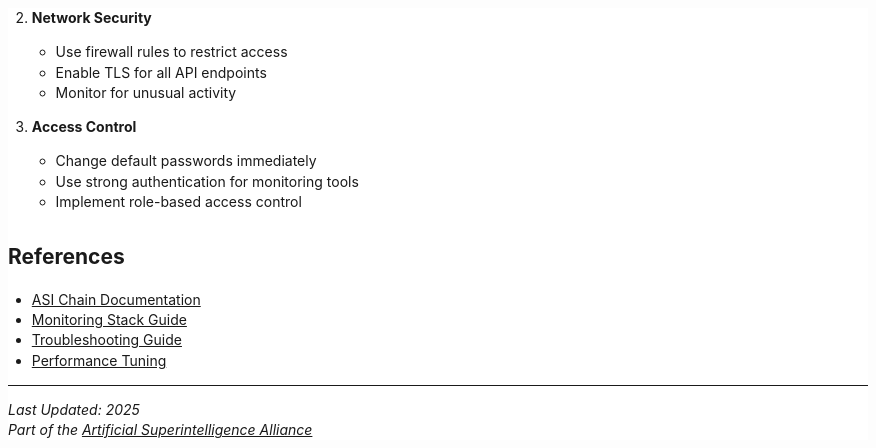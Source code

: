 2. **Network Security**
   - Use firewall rules to restrict access
   - Enable TLS for all API endpoints
   - Monitor for unusual activity

3. **Access Control**
   - Change default passwords immediately
   - Use strong authentication for monitoring tools
   - Implement role-based access control

## References

- [ASI Chain Documentation](../README.md)
- [Monitoring Stack Guide](monitoring/MONITORING_STACK.MD)
- [Troubleshooting Guide](troubleshooting/COMMON_ISSUES.MD)
- [Performance Tuning](performance/PERFORMANCE_TUNING_GUIDE.MD)

---

*Last Updated: 2025*  
*Part of the [Artificial Superintelligence Alliance](https://superintelligence.io)*